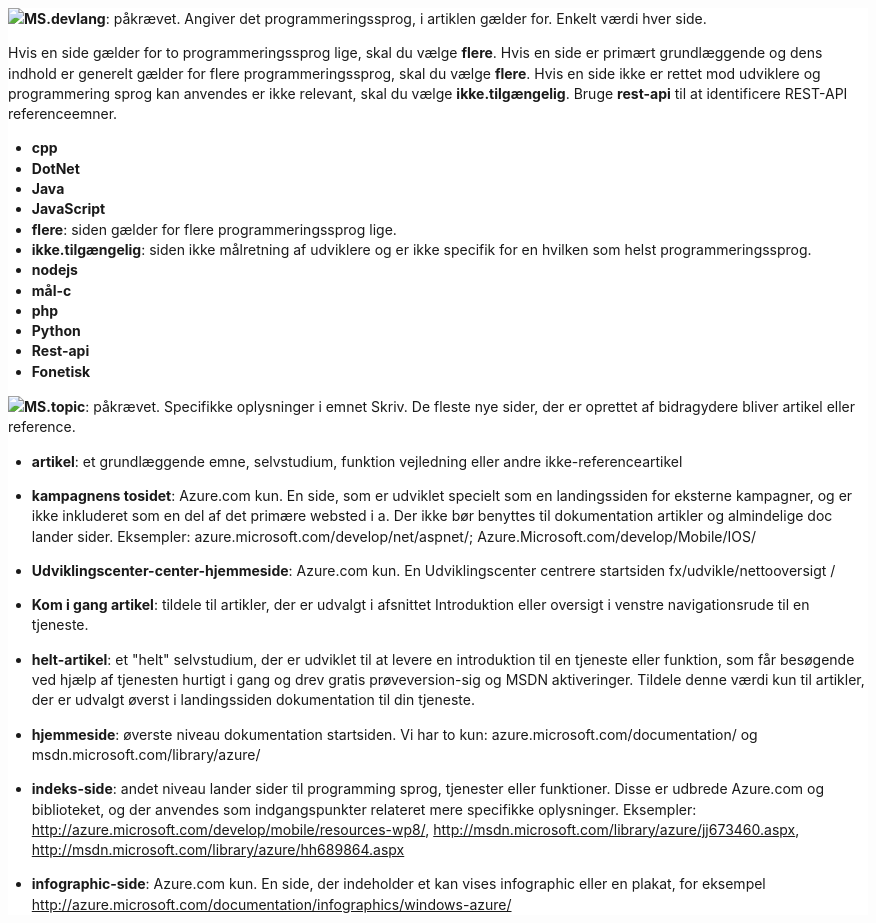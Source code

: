 
![](./media/article-metadata/checkmark-small.png)**MS.devlang**: påkrævet. Angiver det programmeringssprog, i artiklen gælder for. Enkelt værdi hver side.

 Hvis en side gælder for to programmeringssprog lige, skal du vælge **flere**. Hvis en side er primært grundlæggende og dens indhold er generelt gælder for flere programmeringssprog, skal du vælge **flere**. Hvis en side ikke er rettet mod udviklere og programmering sprog kan anvendes er ikke relevant, skal du vælge **ikke.tilgængelig**. Bruge **rest-api** til at identificere REST-API referenceemner.

 - **cpp**
 - **DotNet**
 - **Java**
 - **JavaScript**
 - **flere**: siden gælder for flere programmeringssprog lige.
 - **ikke.tilgængelig**: siden ikke målretning af udviklere og er ikke specifik for en hvilken som helst programmeringssprog.
 - **nodejs**
 - **mål-c**
 - **php**
 - **Python**
 - **Rest-api**
 - **Fonetisk**


![](./media/article-metadata/checkmark-small.png)**MS.topic**: påkrævet. Specifikke oplysninger i emnet Skriv. De fleste nye sider, der er oprettet af bidragydere bliver artikel eller reference.

 - **artikel**: et grundlæggende emne, selvstudium, funktion vejledning eller andre ikke-referenceartikel

 - **kampagnens tosidet**: Azure.com kun.  En side, som er udviklet specielt som en landingssiden for eksterne kampagner, og er ikke inkluderet som en del af det primære websted i a.  Der ikke bør benyttes til dokumentation artikler og almindelige doc lander sider.  Eksempler: azure.microsoft.com/develop/net/aspnet/; Azure.Microsoft.com/develop/Mobile/IOS/

 - **Udviklingscenter-center-hjemmeside**: Azure.com kun.  En Udviklingscenter centrere startsiden fx/udvikle/nettooversigt /

 - **Kom i gang artikel**: tildele til artikler, der er udvalgt i afsnittet Introduktion eller oversigt i venstre navigationsrude til en tjeneste.

 - **helt-artikel**: et "helt" selvstudium, der er udviklet til at levere en introduktion til en tjeneste eller funktion, som får besøgende ved hjælp af tjenesten hurtigt i gang og drev gratis prøveversion-sig og MSDN aktiveringer. Tildele denne værdi kun til artikler, der er udvalgt øverst i landingssiden dokumentation til din tjeneste.

 - **hjemmeside**: øverste niveau dokumentation startsiden. Vi har to kun: azure.microsoft.com/documentation/ og msdn.microsoft.com/library/azure/

 - **indeks-side**: andet niveau lander sider til programming sprog, tjenester eller funktioner. Disse er udbrede Azure.com og biblioteket, og der anvendes som indgangspunkter relateret mere specifikke oplysninger. Eksempler: http://azure.microsoft.com/develop/mobile/resources-wp8/, http://msdn.microsoft.com/library/azure/jj673460.aspx, http://msdn.microsoft.com/library/azure/hh689864.aspx

 - **infographic-side**: Azure.com kun. En side, der indeholder et kan vises infographic eller en plakat, for eksempel http://azure.microsoft.com/documentation/infographics/windows-azure/
